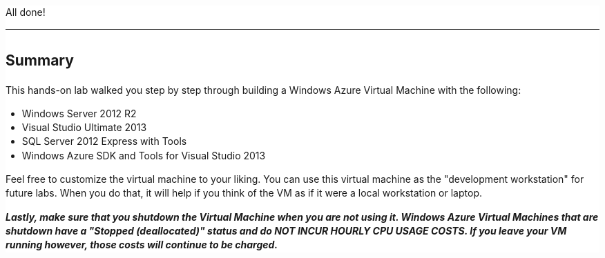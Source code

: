 All done!  

---



<a name="Summary"></a>
## Summary ##

This hands-on lab walked you step by step through building a Windows Azure Virtual Machine with the following:

 - Windows Server 2012 R2
 - Visual Studio Ultimate 2013
 - SQL Server 2012 Express with Tools
 - Windows Azure SDK and Tools for Visual Studio 2013

Feel free to customize the virtual machine to your liking.  You can use this virtual machine as the "development workstation" for future labs.  When you do that, it will help if you think of the VM as if it were a local workstation or laptop.  

***Lastly, make sure that you shutdown the Virtual Machine when you are not using it.  Windows Azure Virtual Machines that are shutdown have a "Stopped (deallocated)" status and do NOT INCUR HOURLY CPU USAGE COSTS.  If you leave your VM running however, those costs will continue to be charged.***